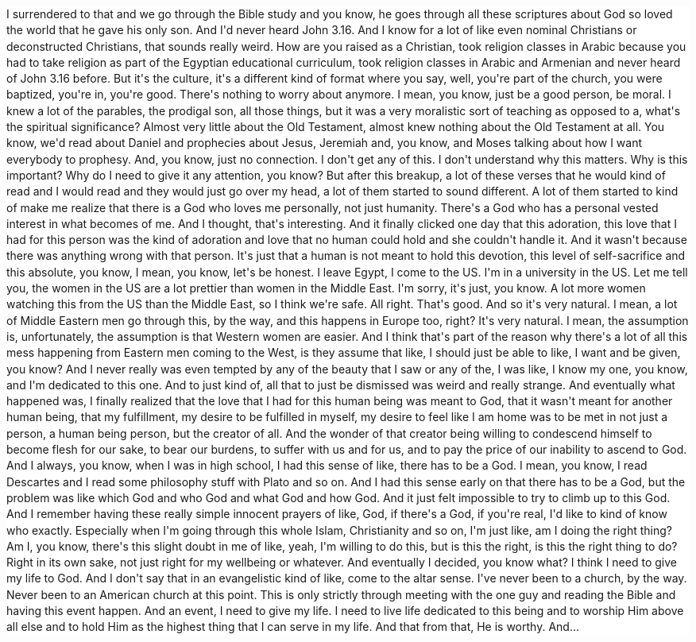 I surrendered to that and we go through the Bible study and you know, he goes through all these scriptures about God so loved the world that he gave his only son. And I'd never heard John 3.16. And I know for a lot of like even nominal Christians or deconstructed Christians, that sounds really weird. How are you raised as a Christian, took religion classes in Arabic because you had to take religion as part of the Egyptian educational curriculum, took religion classes in Arabic and Armenian and never heard of John 3.16 before. But it's the culture, it's a different kind of format where you say, well, you're part of the church, you were baptized, you're in, you're good. There's nothing to worry about anymore. I mean, you know, just be a good person, be moral. I knew a lot of the parables, the prodigal son, all those things, but it was a very moralistic sort of teaching as opposed to a, what's the spiritual significance? Almost very little about the Old Testament, almost knew nothing about the Old Testament at all. You know, we'd read about Daniel and prophecies about Jesus, Jeremiah and, you know, and Moses talking about how I want everybody to prophesy. And, you know, just no connection. I don't get any of this. I don't understand why this matters. Why is this important? Why do I need to give it any attention, you know? But after this breakup, a lot of these verses that he would kind of read and I would read and they would just go over my head, a lot of them started to sound different. A lot of them started to kind of make me realize that there is a God who loves me personally, not just humanity. There's a God who has a personal vested interest in what becomes of me. And I thought, that's interesting. And it finally clicked one day that this adoration, this love that I had for this person was the kind of adoration and love that no human could hold and she couldn't handle it. And it wasn't because there was anything wrong with that person. It's just that a human is not meant to hold this devotion, this level of self-sacrifice and this absolute, you know, I mean, you know, let's be honest. I leave Egypt, I come to the US. I'm in a university in the US. Let me tell you, the women in the US are a lot prettier than women in the Middle East. I'm sorry, it's just, you know. A lot more women watching this from the US than the Middle East, so I think we're safe. All right. That's good. And so it's very natural. I mean, a lot of Middle Eastern men go through this, by the way, and this happens in Europe too, right? It's very natural. I mean, the assumption is, unfortunately, the assumption is that Western women are easier. And I think that's part of the reason why there's a lot of all this mess happening from Eastern men coming to the West, is they assume that like, I should just be able to like, I want and be given, you know? And I never really was even tempted by any of the beauty that I saw or any of the, I was like, I know my one, you know, and I'm dedicated to this one. And to just kind of, all that to just be dismissed was weird and really strange. And eventually what happened was, I finally realized that the love that I had for this human being was meant to God, that it wasn't meant for another human being, that my fulfillment, my desire to be fulfilled in myself, my desire to feel like I am home was to be met in not just a person, a human being person, but the creator of all. And the wonder of that creator being willing to condescend himself to become flesh for our sake, to bear our burdens, to suffer with us and for us, and to pay the price of our inability to ascend to God. And I always, you know, when I was in high school, I had this sense of like, there has to be a God. I mean, you know, I read Descartes and I read some philosophy stuff with Plato and so on. And I had this sense early on that there has to be a God, but the problem was like which God and who God and what God and how God. And it just felt impossible to try to climb up to this God. And I remember having these really simple innocent prayers of like, God, if there's a God, if you're real, I'd like to kind of know who exactly. Especially when I'm going through this whole Islam, Christianity and so on, I'm just like, am I doing the right thing? Am I, you know, there's this slight doubt in me of like, yeah, I'm willing to do this, but is this the right, is this the right thing to do? Right in its own sake, not just right for my wellbeing or whatever. And eventually I decided, you know what? I think I need to give my life to God. And I don't say that in an evangelistic kind of like, come to the altar sense. I've never been to a church, by the way. Never been to an American church at this point. This is only strictly through meeting with the one guy and reading the Bible and having this event happen. And an event, I need to give my life. I need to live life dedicated to this being and to worship Him above all else and to hold Him as the highest thing that I can serve in my life. And that from that, He is worthy. And...